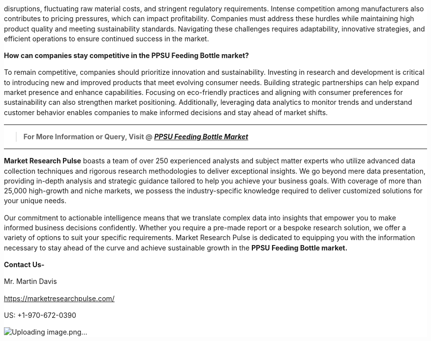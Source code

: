 disruptions, fluctuating raw material costs, and stringent regulatory requirements. Intense competition among manufacturers also contributes to pricing pressures, which can impact profitability. Companies must address these hurdles while maintaining high product quality and meeting sustainability standards. Navigating these challenges requires adaptability, innovative strategies, and efficient operations to ensure continued success in the market.</p><p><strong>How can companies stay competitive in the PPSU Feeding Bottle market?</strong></p><p>To remain competitive, companies should prioritize innovation and sustainability. Investing in research and development is critical to introducing new and improved products that meet evolving consumer needs. Building strategic partnerships can help expand market presence and enhance capabilities. Focusing on eco-friendly practices and aligning with consumer preferences for sustainability can also strengthen market positioning. Additionally, leveraging data analytics to monitor trends and understand customer behavior enables companies to make informed decisions and stay ahead of market shifts.</p><hr /><blockquote><p><strong>For More Information or Query, Visit @&nbsp;<em><a href="https://marketresearchpulse.com/report/17068/ppsu-feeding-bottle-market?utm_source=Linkedin&utm_medium=0114">PPSU Feeding Bottle Market</a></em></strong></p></blockquote><hr /><p><strong>Market Research Pulse</strong> boasts a team of over 250 experienced analysts and subject matter experts who utilize advanced data collection techniques and rigorous research methodologies to deliver exceptional insights. We go beyond mere data presentation, providing in-depth analysis and strategic guidance tailored to help you achieve your business goals. With coverage of more than 25,000 high-growth and niche markets, we possess the industry-specific knowledge required to deliver customized solutions for your unique needs.</p><p>Our commitment to actionable intelligence means that we translate complex data into insights that empower you to make informed business decisions confidently. Whether you require a pre-made report or a bespoke research solution, we offer a variety of options to suit your specific requirements. Market Research Pulse is dedicated to equipping you with the information necessary to stay ahead of the curve and achieve sustainable growth in the <strong>PPSU Feeding Bottle market.</strong></p><p><strong>Contact Us-</strong></p><p>Mr. Martin Davis</p><p>https://marketresearchpulse.com/</p><p>US: +1-970-672-0390</p>
![Uploading image.png…]()
